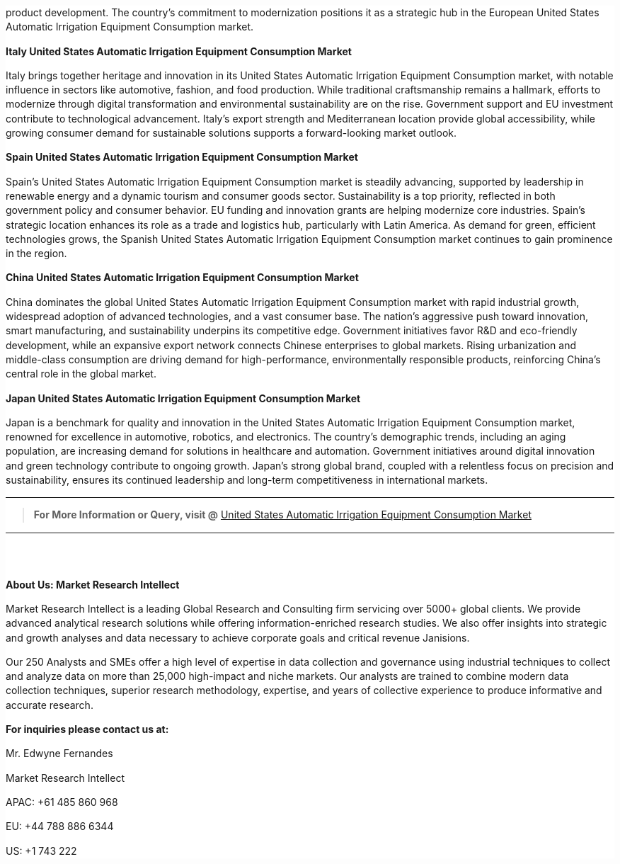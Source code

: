 product development. The country&rsquo;s commitment to modernization positions it as a strategic hub in the European United States Automatic Irrigation Equipment Consumption market.</p><p class="" data-start="3840" data-end="4422"><strong data-start="3840" data-end="3861">Italy United States Automatic Irrigation Equipment Consumption Market</strong></p><p class="" data-start="3840" data-end="4422">Italy brings together heritage and innovation in its United States Automatic Irrigation Equipment Consumption market, with notable influence in sectors like automotive, fashion, and food production. While traditional craftsmanship remains a hallmark, efforts to modernize through digital transformation and environmental sustainability are on the rise. Government support and EU investment contribute to technological advancement. Italy&rsquo;s export strength and Mediterranean location provide global accessibility, while growing consumer demand for sustainable solutions supports a forward-looking market outlook.</p><p class="" data-start="4424" data-end="4975"><strong data-start="4424" data-end="4445">Spain United States Automatic Irrigation Equipment Consumption Market</strong></p><p class="" data-start="4424" data-end="4975">Spain&rsquo;s United States Automatic Irrigation Equipment Consumption market is steadily advancing, supported by leadership in renewable energy and a dynamic tourism and consumer goods sector. Sustainability is a top priority, reflected in both government policy and consumer behavior. EU funding and innovation grants are helping modernize core industries. Spain&rsquo;s strategic location enhances its role as a trade and logistics hub, particularly with Latin America. As demand for green, efficient technologies grows, the Spanish United States Automatic Irrigation Equipment Consumption market continues to gain prominence in the region.</p><p class="" data-start="4977" data-end="5589"><strong data-start="4977" data-end="4998">China United States Automatic Irrigation Equipment Consumption Market</strong></p><p class="" data-start="4977" data-end="5589">China dominates the global United States Automatic Irrigation Equipment Consumption market with rapid industrial growth, widespread adoption of advanced technologies, and a vast consumer base. The nation&rsquo;s aggressive push toward innovation, smart manufacturing, and sustainability underpins its competitive edge. Government initiatives favor R&amp;D and eco-friendly development, while an expansive export network connects Chinese enterprises to global markets. Rising urbanization and middle-class consumption are driving demand for high-performance, environmentally responsible products, reinforcing China&rsquo;s central role in the global market.</p><p class="" data-start="5591" data-end="6162"><strong data-start="5591" data-end="5612">Japan United States Automatic Irrigation Equipment Consumption Market</strong></p><p class="" data-start="5591" data-end="6162">Japan is a benchmark for quality and innovation in the United States Automatic Irrigation Equipment Consumption market, renowned for excellence in automotive, robotics, and electronics. The country&rsquo;s demographic trends, including an aging population, are increasing demand for solutions in healthcare and automation. Government initiatives around digital innovation and green technology contribute to ongoing growth. Japan&rsquo;s strong global brand, coupled with a relentless focus on precision and sustainability, ensures its continued leadership and long-term competitiveness in international markets.</p><hr /><blockquote><p><span class="font-[700]"><strong>For More Information or Query, visit&nbsp;@</strong>&nbsp;</span><span class="font-[700]"><a href="https://www.marketresearchintellect.com/product/global-automatic-irrigation-equipment-consumption-market-size-and-forecast/?utm_source=Linkedin&utm_medium=019" target="_blank" data-tracking-control-name="article-ssr-frontend-pulse_little-text-block" data-tracking-will-navigate="" data-test-link="">United States Automatic Irrigation Equipment Consumption Market</a></span></p></blockquote><hr /><h3>&nbsp;</h3><p><strong><span class="font-[700]">About Us: Market Research Intellect</span></strong></p><p><span class="">Market Research Intellect is a leading Global Research and Consulting firm servicing over 5000+ global clients. We provide advanced analytical research solutions while offering information-enriched research studies.&nbsp;</span>We also offer insights into strategic and growth analyses and data necessary to achieve corporate goals and critical revenue Janisions.</p><p><span class="">Our 250 Analysts and SMEs offer a high level of expertise in data collection and governance using industrial techniques to collect and analyze data on more than 25,000 high-impact and niche markets. Our analysts are trained to combine modern data collection techniques, superior research methodology, expertise, and years of collective experience to produce informative and accurate research.</span></p><p><strong>For inquiries please contact us at:</strong></p><p>Mr. Edwyne Fernandes</p><p>Market Research Intellect</p><p>APAC: +61 485 860 968</p><p>EU: +44 788 886 6344</p><p>US: +1 743 222
